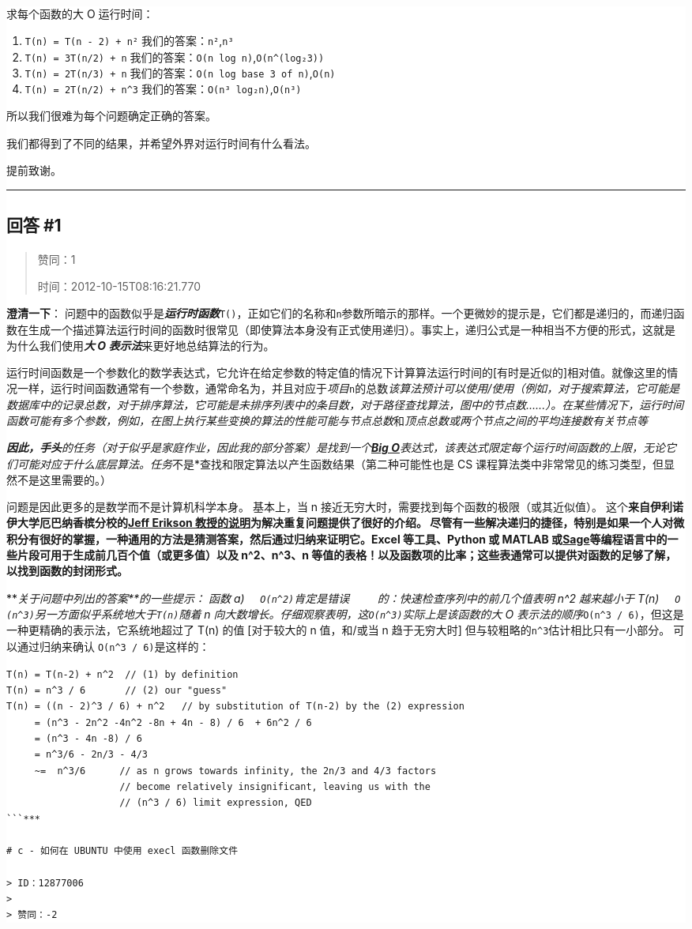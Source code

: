求每个函数的大 O 运行时间：

1.  `T(n) = T(n - 2) + n²`
    我们的答案：`n²`,`n³`
2.  `T(n) = 3T(n/2) + n`
    我们的答案：`O(n log n)`,`O(n^(log₂3))`
3.  `T(n) = 2T(n/3) + n`
    我们的答案：`O(n log base 3 of n)`,`O(n)`
4.  `T(n) = 2T(n/2) + n^3`
    我们的答案：`O(n³ log₂n)`,`O(n³)`

所以我们很难为每个问题确定正确的答案。

我们都得到了不同的结果，并希望外界对运行时间有什么看法。

提前致谢。

* * *

## 回答 #1

> 赞同：1
> 
> 时间：2012-10-15T08:16:21.770

**澄清一下**：
问题中的函数似乎是***运行时函数***`T()`，正如它们的名称和`n`参数所暗示的那样。一个更微妙的提示是，它们都是递归的，而递归函数在生成一个描述算法运行时间的函数时很常见（即使算法本身没有正式使用递归）。事实上，递归公式是一种相当不方便的形式，这就是为什么我们使用***大 O 表示法***来更好地总结算法的行为。

运行时间函数是一个参数化的数学表达式，它允许在给定参数的特定值的情况下计算算法运行时间的[有时是近似的]相对值。就像这里的情况一样，运行时间函数通常有一个参数，通常命名为，并且对应于*项目*`n`的总数*该算法预计可以使用/使用（例如，对于搜索算法，它可能是数据库中的记录总数，对于排序算法，它可能是未排序列表中的条目数，对于路径查找算法，图中的节点数......）。在某些情况下，运行时间函数可能有多个参数，例如，在图上执行某些变换的算法的性能可能与节点总数*和*顶点总数或两个节点之间的平均连接数有关节点等* 

 ***因此，手头**的任务（对于似乎是家庭作业，因此我的部分答案）是找到一个[**Big O**](http://en.wikipedia.org/wiki/Big_O_notation)表达式，该表达式限定每个运行时间函数的上限，*无论它们可能对应于什么底层算法*。任务*不是*查找和限定算法以产生函数结果（第二种可能性也是 CS 课程算法类中非常常见的练习类型，但显然不是这里需要的。）

问题是因此更多的是数学而不是计算机科学本身。
基本上，当 n 接近无穷大时，需要找到每个函数的极限（或其近似值）。
这个[](http://www.cs.uiuc.edu/~jeffe/teaching/algorithms/notes/99-recurrences.pdf)**来自伊利诺伊大学厄巴纳香槟分校的[**Jeff Erikson 教授的说明**](http://www.cs.uiuc.edu/~jeffe/teaching/algorithms/notes/99-recurrences.pdf)**为解决重复问题提供了很好的介绍**。
尽管有一些解决递归的捷径，特别是如果一个人对微积分有很好的掌握，一种通用的方法是猜测答案，然后通过归纳来证明它。Excel 等工具、Python 或 MATLAB 或[Sage](http://www.sagenb.org/)等编程语言中的一些片段可用于生成前几百个值（或更多值）以及 n^2、n^3、n 等值的表格！以及函数项的比率；这些表通常可以提供对函数的足够了解，以找到函数的封闭形式。** 

 ****关于问题中列出的答案**的一些提示：
函数 a)
    `O(n^2)`肯定是错误
        的：快速检查序列中的前几个值表明 n^2 越来越小于 T(n)
    `O(n^3)`另一方面似乎系统地大于`T(n)`随着 n 向大数增长。仔细观察表明，这`O(n^3)`实际上是该函数的大 O 表示法的*顺序*`O(n^3 / 6)`，但这是一种更精确的表示法，它系统地超过了 T(n) 的值 [对于较大的 n 值，和/或当 n 趋于无穷大时] 但与较粗略的`n^3`估计相比只有一小部分。
可以通过归纳来确认 `O(n^3 / 6)`是这样的：

```
T(n) = T(n-2) + n^2  // (1) by definition
T(n) = n^3 / 6       // (2) our "guess"
T(n) = ((n - 2)^3 / 6) + n^2   // by substitution of T(n-2) by the (2) expression
     = (n^3 - 2n^2 -4n^2 -8n + 4n - 8) / 6  + 6n^2 / 6
     = (n^3 - 4n -8) / 6
     = n^3/6 - 2n/3 - 4/3
     ~=  n^3/6      // as n grows towards infinity, the 2n/3 and 4/3 factors
                    // become relatively insignificant, leaving us with the
                    // (n^3 / 6) limit expression, QED 
```***

# c - 如何在 UBUNTU 中使用 execl 函数删除文件

> ID：12877006
> 
> 赞同：-2
```